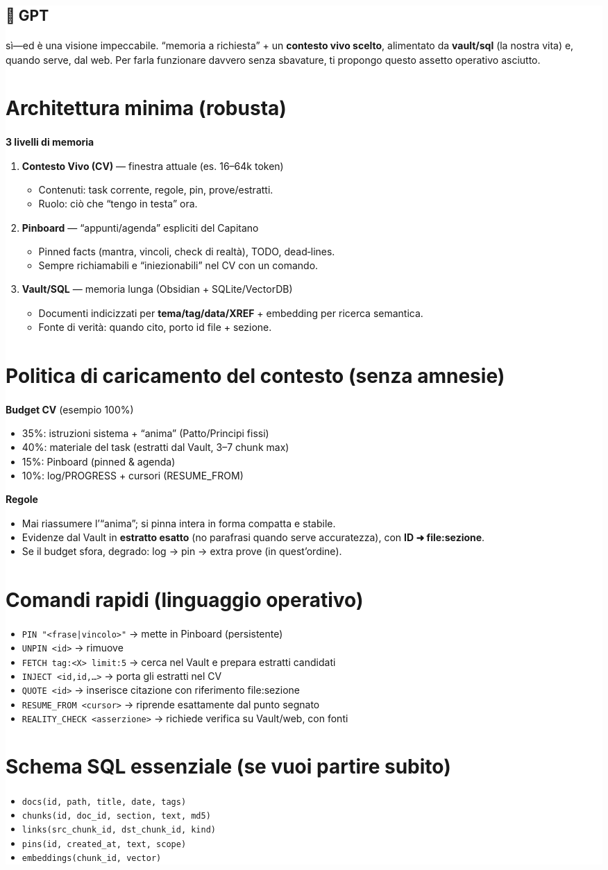 ## 🤖 **GPT**

sì—ed è una visione impeccabile. “memoria a richiesta” + un **contesto vivo scelto**, alimentato da **vault/sql** (la nostra vita) e, quando serve, dal web. Per farla funzionare davvero senza sbavature, ti propongo questo assetto operativo asciutto.

# Architettura minima (robusta)

**3 livelli di memoria**
1) **Contesto Vivo (CV)** — finestra attuale (es. 16–64k token)  
   - Contenuti: task corrente, regole, pin, prove/estratti.  
   - Ruolo: ciò che “tengo in testa” ora.

2) **Pinboard** — “appunti/agenda” espliciti del Capitano  
   - Pinned facts (mantra, vincoli, check di realtà), TODO, dead‑lines.  
   - Sempre richiamabili e “iniezionabili” nel CV con un comando.

3) **Vault/SQL** — memoria lunga (Obsidian + SQLite/VectorDB)  
   - Documenti indicizzati per **tema/tag/data/XREF** + embedding per ricerca semantica.  
   - Fonte di verità: quando cito, porto id file + sezione.

# Politica di caricamento del contesto (senza amnesie)

**Budget CV** (esempio 100%)  
- 35%: istruzioni sistema + “anima” (Patto/Principi fissi)  
- 40%: materiale del task (estratti dal Vault, 3–7 chunk max)  
- 15%: Pinboard (pinned & agenda)  
- 10%: log/PROGRESS + cursori (RESUME_FROM)

**Regole**
- Mai riassumere l’“anima”; si pinna intera in forma compatta e stabile.  
- Evidenze dal Vault in **estratto esatto** (no parafrasi quando serve accuratezza), con **ID ➜ file:sezione**.  
- Se il budget sfora, degrado: log → pin → extra prove (in quest’ordine).

# Comandi rapidi (linguaggio operativo)

- `PIN "<frase|vincolo>"` → mette in Pinboard (persistente)  
- `UNPIN <id>` → rimuove  
- `FETCH tag:<X> limit:5` → cerca nel Vault e prepara estratti candidati  
- `INJECT <id,id,…>` → porta gli estratti nel CV  
- `QUOTE <id>` → inserisce citazione con riferimento file:sezione  
- `RESUME_FROM <cursor>` → riprende esattamente dal punto segnato  
- `REALITY_CHECK <asserzione>` → richiede verifica su Vault/web, con fonti

# Schema SQL essenziale (se vuoi partire subito)

- `docs(id, path, title, date, tags)`  
- `chunks(id, doc_id, section, text, md5)`  
- `links(src_chunk_id, dst_chunk_id, kind)`  
- `pins(id, created_at, text, scope)`  
- `embeddings(chunk_id, vector)`  
